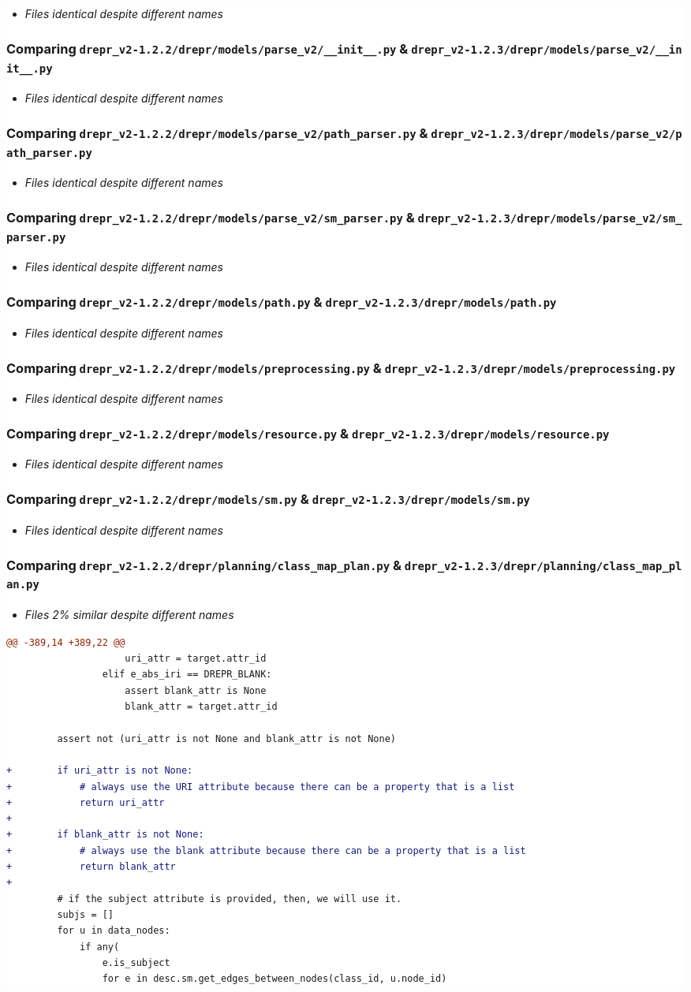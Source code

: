 * *Files identical despite different names*

### Comparing `drepr_v2-1.2.2/drepr/models/parse_v2/__init__.py` & `drepr_v2-1.2.3/drepr/models/parse_v2/__init__.py`

 * *Files identical despite different names*

### Comparing `drepr_v2-1.2.2/drepr/models/parse_v2/path_parser.py` & `drepr_v2-1.2.3/drepr/models/parse_v2/path_parser.py`

 * *Files identical despite different names*

### Comparing `drepr_v2-1.2.2/drepr/models/parse_v2/sm_parser.py` & `drepr_v2-1.2.3/drepr/models/parse_v2/sm_parser.py`

 * *Files identical despite different names*

### Comparing `drepr_v2-1.2.2/drepr/models/path.py` & `drepr_v2-1.2.3/drepr/models/path.py`

 * *Files identical despite different names*

### Comparing `drepr_v2-1.2.2/drepr/models/preprocessing.py` & `drepr_v2-1.2.3/drepr/models/preprocessing.py`

 * *Files identical despite different names*

### Comparing `drepr_v2-1.2.2/drepr/models/resource.py` & `drepr_v2-1.2.3/drepr/models/resource.py`

 * *Files identical despite different names*

### Comparing `drepr_v2-1.2.2/drepr/models/sm.py` & `drepr_v2-1.2.3/drepr/models/sm.py`

 * *Files identical despite different names*

### Comparing `drepr_v2-1.2.2/drepr/planning/class_map_plan.py` & `drepr_v2-1.2.3/drepr/planning/class_map_plan.py`

 * *Files 2% similar despite different names*

```diff
@@ -389,14 +389,22 @@
                     uri_attr = target.attr_id
                 elif e_abs_iri == DREPR_BLANK:
                     assert blank_attr is None
                     blank_attr = target.attr_id
 
         assert not (uri_attr is not None and blank_attr is not None)
 
+        if uri_attr is not None:
+            # always use the URI attribute because there can be a property that is a list
+            return uri_attr
+
+        if blank_attr is not None:
+            # always use the blank attribute because there can be a property that is a list
+            return blank_attr
+
         # if the subject attribute is provided, then, we will use it.
         subjs = []
         for u in data_nodes:
             if any(
                 e.is_subject
                 for e in desc.sm.get_edges_between_nodes(class_id, u.node_id)
```